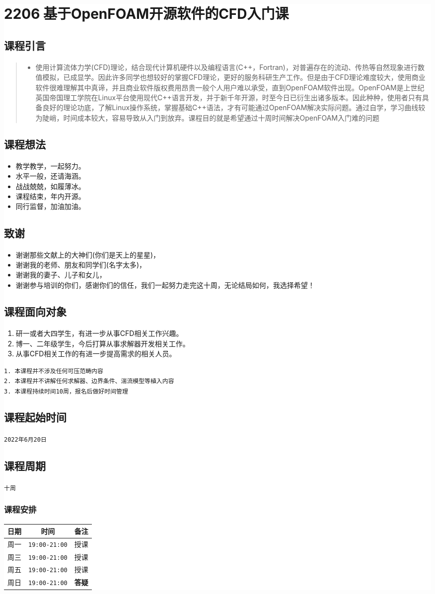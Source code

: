 # 2206 基于OpenFOAM开源软件的CFD入门课

## 课程引言

> * 使用计算流体力学(CFD)理论，结合现代计算机硬件以及编程语言(C++，Fortran)，对普遍存在的流动、传热等自然现象进行数值模拟，已成显学。因此许多同学也想较好的掌握CFD理论，更好的服务科研生产工作。但是由于CFD理论难度较大，使用商业软件很难理解其中真谛，并且商业软件版权费用昂贵一般个人用户难以承受，直到OpenFOAM软件出现。OpenFOAM是上世纪英国帝国理工学院在Linux平台使用现代C++语言开发，并于新千年开源，时至今日已衍生出诸多版本。因此种种，使用者只有具备良好的理论功底，了解Linux操作系统，掌握基础C++语法，才有可能通过OpenFOAM解决实际问题。通过自学，学习曲线较为陡峭，时间成本较大，容易导致从入门到放弃。课程目的就是希望通过十周时间解决OpenFOAM入门难的问题</td>
 

## 课程想法
* 教学教学，一起努力。
* 水平一般，还请海涵。
* 战战兢兢，如履薄冰。
* 课程结束，年内开源。
* 同行监督，加油加油。

## 致谢
* 谢谢那些文献上的大神们(你们是天上的星星)，
* 谢谢我的老师、朋友和同学们(名字太多)，
* 谢谢我的妻子、儿子和女儿，
* 谢谢参与培训的你们，感谢你们的信任，我们一起努力走完这十周，无论结局如何，我选择希望！

## 课程面向对象
1. 研一或者大四学生，有进一步从事CFD相关工作兴趣。
2. 博一、二年级学生，今后打算从事求解器开发相关工作。
3. 从事CFD相关工作的有进一步提高需求的相关人员。

```{danger}
1. 本课程并不涉及任何可压范畴内容
2. 本课程并不讲解任何求解器、边界条件、湍流模型等植入内容
3. 本课程持续时间10周，报名后做好时间管理
```

## 课程起始时间
```{tip}
2022年6月20日
```
## 课程周期
```{tip}
十周
```

### 课程安排
|日期|时间|备注|
|---|---|---|
|周一|`19:00-21:00`|授课|
|周三|`19:00-21:00`|授课|
|周五|`19:00-21:00`|授课|
|周日|`19:00-21:00`|**答疑**|
